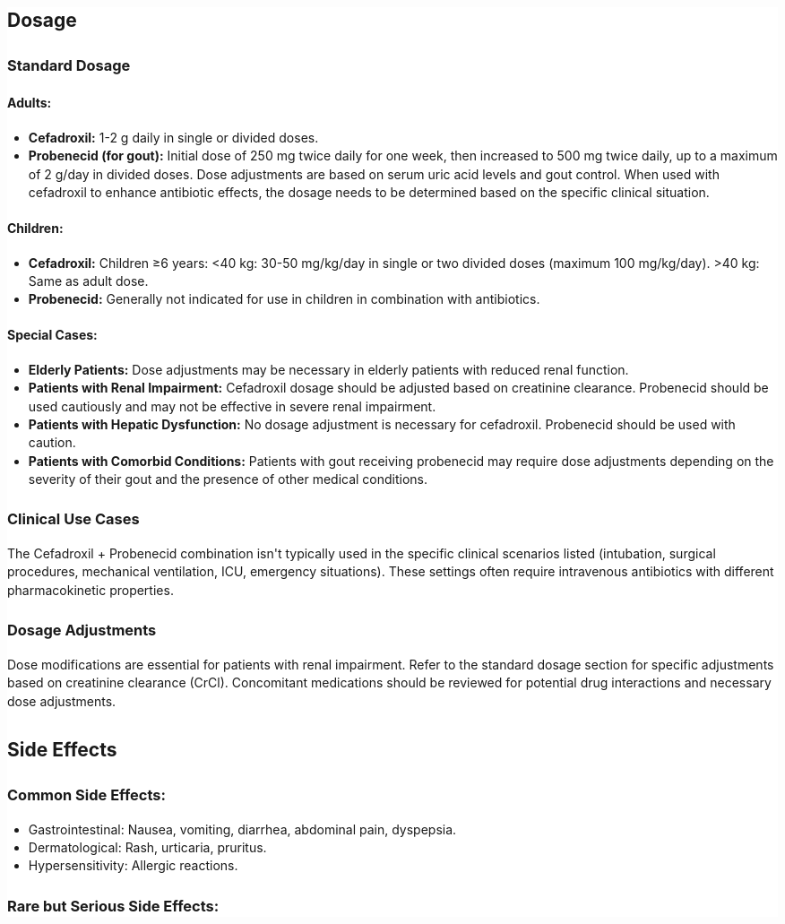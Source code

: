 
## **Dosage**

### **Standard Dosage**

#### **Adults:**

* **Cefadroxil:** 1-2 g daily in single or divided doses.
* **Probenecid (for gout):** Initial dose of 250 mg twice daily for one week, then increased to 500 mg twice daily, up to a maximum of 2 g/day in divided doses. Dose adjustments are based on serum uric acid levels and gout control. When used with cefadroxil to enhance antibiotic effects, the dosage needs to be determined based on the specific clinical situation.

#### **Children:**

* **Cefadroxil:**  Children ≥6 years:  <40 kg: 30-50 mg/kg/day in single or two divided doses (maximum 100 mg/kg/day). >40 kg: Same as adult dose.
* **Probenecid:**  Generally not indicated for use in children in combination with antibiotics.


#### **Special Cases:**

* **Elderly Patients:** Dose adjustments may be necessary in elderly patients with reduced renal function.
* **Patients with Renal Impairment:** Cefadroxil dosage should be adjusted based on creatinine clearance.  Probenecid should be used cautiously and may not be effective in severe renal impairment.
* **Patients with Hepatic Dysfunction:** No dosage adjustment is necessary for cefadroxil.  Probenecid should be used with caution.
* **Patients with Comorbid Conditions:**  Patients with gout receiving probenecid may require dose adjustments depending on the severity of their gout and the presence of other medical conditions.

### **Clinical Use Cases**

The Cefadroxil + Probenecid combination isn't typically used in the specific clinical scenarios listed (intubation, surgical procedures, mechanical ventilation, ICU, emergency situations). These settings often require intravenous antibiotics with different pharmacokinetic properties.

### **Dosage Adjustments**

Dose modifications are essential for patients with renal impairment.  Refer to the standard dosage section for specific adjustments based on creatinine clearance (CrCl). Concomitant medications should be reviewed for potential drug interactions and necessary dose adjustments.


## **Side Effects**

### **Common Side Effects:**

* Gastrointestinal: Nausea, vomiting, diarrhea, abdominal pain, dyspepsia.
* Dermatological: Rash, urticaria, pruritus.
* Hypersensitivity: Allergic reactions.

### **Rare but Serious Side Effects:**
